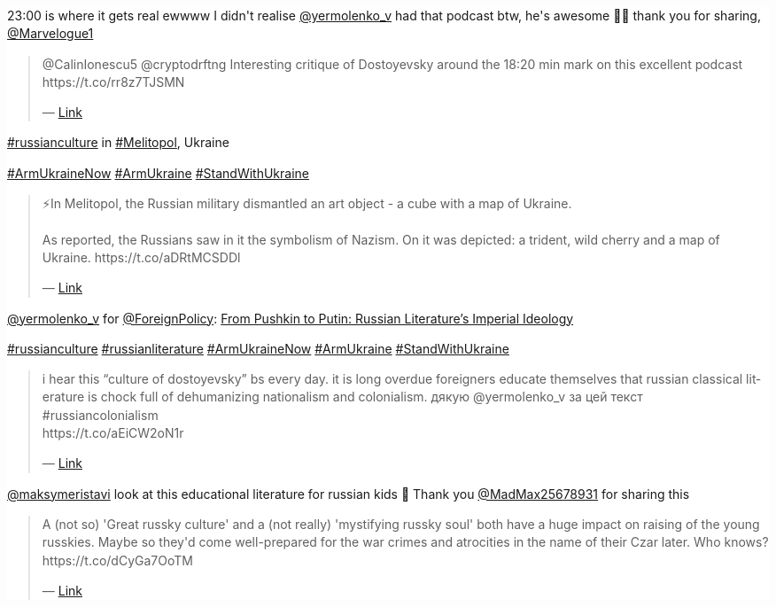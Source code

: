 23:00 is where it gets real ewwww
I didn't realise [@yermolenko_v](https://twitter.com/yermolenko_v) had that podcast btw, he's awesome 💙💛 thank you for sharing, [@Marvelogue1](https://twitter.com/Marvelogue1)

<blockquote class="twitter-tweet">
    <p lang="en" dir="ltr">
    @CalinIonescu5 @cryptodrftng Interesting critique of Dostoyevsky around the 18:20 min mark on this excellent podcast https://t.co/rr8z7TJSMN<br />
    </p>
    &mdash; <a href="https://twitter.com/Marvelogue1/status/1536495628791971840">Link</a>
</blockquote>

[#russianculture](https://twitter.com/hashtag/russianculture) in [#Melitopol](https://twitter.com/hashtag/Melitopol), Ukraine

[#ArmUkraineNow](https://twitter.com/hashtag/ArmUkraineNow) [#ArmUkraine](https://twitter.com/hashtag/ArmUkraine) [#StandWithUkraine](https://twitter.com/hashtag/StandWithUkraine)

<blockquote class="twitter-tweet">
    <p lang="en" dir="ltr">
    ⚡️In Melitopol, the Russian military dismantled an art object - a cube with a map of Ukraine. <br />
    <br />
    As reported, the Russians saw in it the symbolism of Nazism. On it was depicted: a trident, wild cherry and a map of Ukraine. https://t.co/aDRtMCSDDl<br />
    </p>
    &mdash; <a href="https://twitter.com/Flash_news_ua/status/1536975460239912964">Link</a>
</blockquote>

[@yermolenko_v](https://twitter.com/yermolenko_v) for [@ForeignPolicy](https://twitter.com/ForeignPolicy): [From Pushkin to Putin: Russian Literature’s Imperial Ideology](https://foreignpolicy.com/2022/06/25/russia-ukraine-war-literature-classics-imperialism-ideology-nationalism-putin-pushkin-tolstoy-dostoevsky-caucasus/)

[#russianculture](https://twitter.com/hashtag/russianculture) [#russianliterature](https://twitter.com/hashtag/russianliterature) 
[#ArmUkraineNow](https://twitter.com/hashtag/ArmUkraineNow) [#ArmUkraine](https://twitter.com/hashtag/ArmUkraine) [#StandWithUkraine](https://twitter.com/hashtag/StandWithUkraine)

<blockquote class="twitter-tweet">
    <p lang="en" dir="ltr">
    i hear this “culture of dostoyevsky” bs every day. it is long overdue foreigners educate themselves that russian classical literature is chock full of dehumanizing nationalism and colonialism. дякую @yermolenko_v за цей текст <br />
    #russiancolonialism <br />
    https://t.co/aEiCW2oN1r<br />
    </p>
    &mdash; <a href="https://twitter.com/maksymeristavi/status/1541285323623333888">Link</a>
</blockquote>

[@maksymeristavi](https://twitter.com/maksymeristavi) look at this educational literature for russian kids 🤣  Thank you [@MadMax25678931](https://twitter.com/MadMax25678931) for sharing this

<blockquote class="twitter-tweet">
    <p lang="en" dir="ltr">
    A (not so) &#39;Great russky culture&#39; and a (not really) &#39;mystifying russky soul&#39; both have a huge impact on raising of the young russkies. Maybe so they&#39;d come well-prepared for the war crimes and atrocities in the name of their Czar later. Who knows? https://t.co/dCyGa7OoTM<br />
    </p>
    &mdash; <a href="https://twitter.com/MadMax25678931/status/1543542892718964742">Link</a>
</blockquote>
